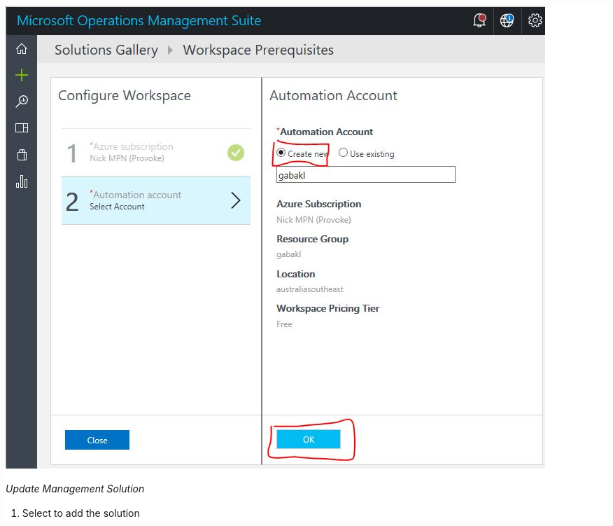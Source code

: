 ![Update Management Solution](Images/oms-newauto.JPG)

_Update Management Solution_


1. Select to add the solution
